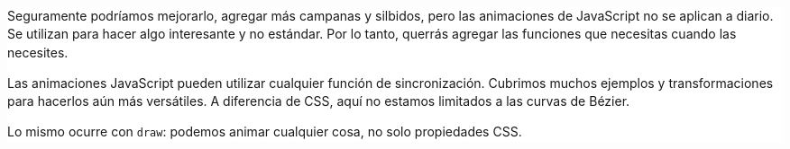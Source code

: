 Seguramente podríamos mejorarlo, agregar más campanas y silbidos, pero las animaciones de JavaScript no se aplican a diario. Se utilizan para hacer algo interesante y no estándar. Por lo tanto, querrás agregar las funciones que necesitas cuando las necesites.

Las animaciones JavaScript pueden utilizar cualquier función de sincronización. Cubrimos muchos ejemplos y transformaciones para hacerlos aún más versátiles. A diferencia de CSS, aquí no estamos limitados a las curvas de Bézier.

Lo mismo ocurre con `draw`: podemos animar cualquier cosa, no solo propiedades CSS.
